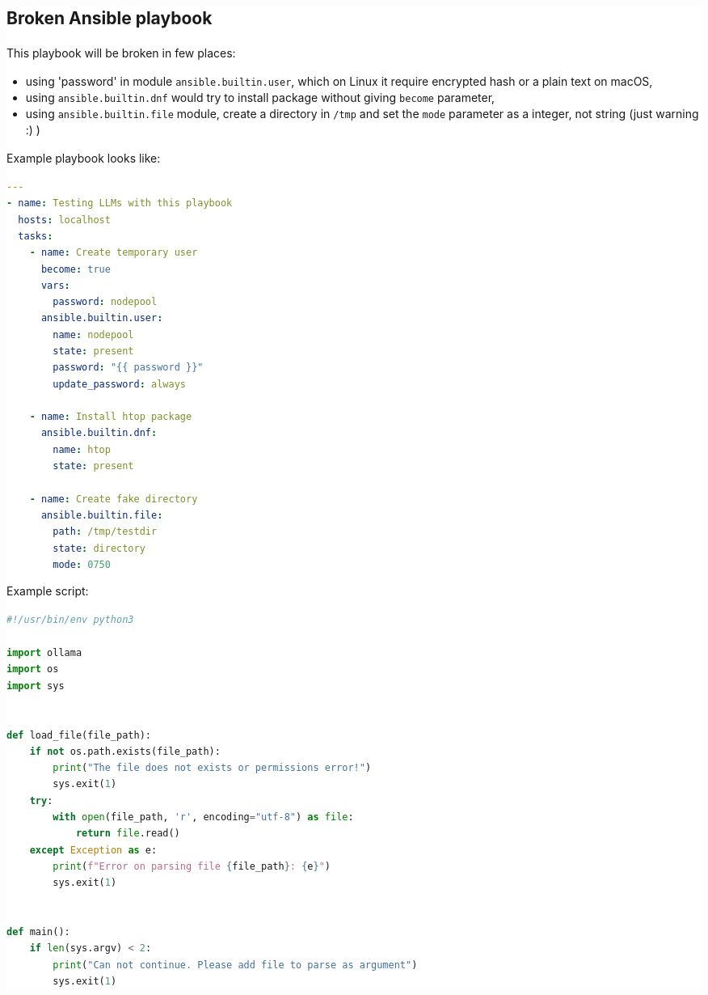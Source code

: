 ## Broken Ansible playbook

This playbook will be broken in few places:

- using 'password' in module `ansible.builtin.user`, which
  on Linux it require encrypted hash or a plain text on macOS,
- using `ansible.builtin.dnf` would try to install package without
  giving `become` parameter,
- using `ansible.builtin.file` module, create a directory in `/tmp` and
  set the `mode` parameter as a integer, not string (just warning :) )

Example playbook looks like:

```yaml
---
- name: Testing LLMs with this playbook
  hosts: localhost
  tasks:
    - name: Create temporary user
      become: true
      vars:
        password: nodepool
      ansible.builtin.user:
        name: nodepool
        state: present
        password: "{{ password }}"
        update_password: always

    - name: Install htop package
      ansible.builtin.dnf:
        name: htop
        state: present

    - name: Create fake directory
      ansible.builtin.file:
        path: /tmp/testdir
        state: directory
        mode: 0750
```

Example script:

```python
#!/usr/bin/env python3

import ollama
import os
import sys


def load_file(file_path):
    if not os.path.exists(file_path):
        print("The file does not exists or permissions error!")
        sys.exit(1)
    try:
        with open(file_path, 'r', encoding="utf-8") as file:
            return file.read()
    except Exception as e:
        print(f"Error on parsing file {file_path}: {e}")
        sys.exit(1)


def main():
    if len(sys.argv) < 2:
        print("Can not continue. Please add file to parse as argument")
        sys.exit(1)
```